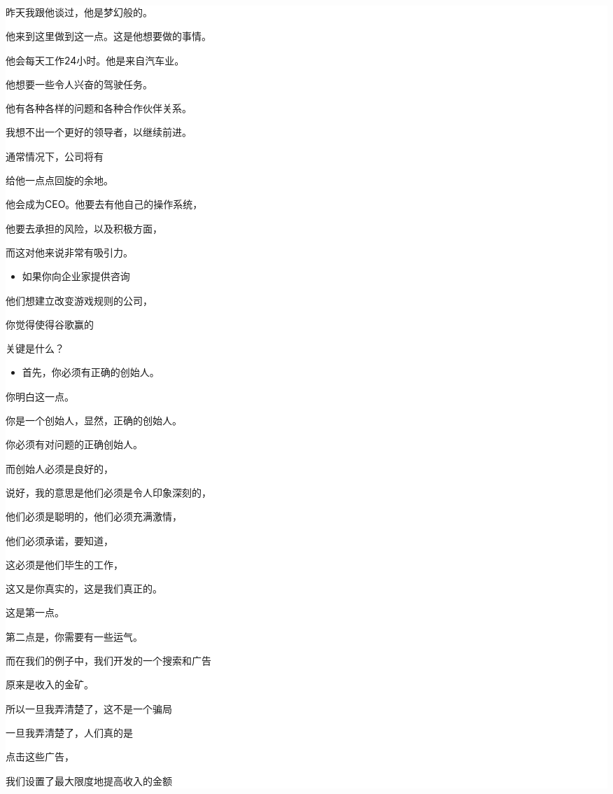 昨天我跟他谈过，他是梦幻般的。

他来到这里做到这一点。这是他想要做的事情。

他会每天工作24小时。他是来自汽车业。

他想要一些令人兴奋的驾驶任务。

他有各种各样的问题和各种合作伙伴关系。

我想不出一个更好的领导者，以继续前进。

通常情况下，公司将有

给他一点点回旋的余地。

他会成为CEO。他要去有他自己的操作系统，

他要去承担的风险，以及积极方面，

而这对他来说非常有吸引力。

- 如果你向企业家提供咨询

他们想建立改变游戏规则的公司，

你觉得使得谷歌赢的

关键是什么？

- 首先，你必须有正确的创始人。

你明白这一点。

你是一个创始人，显然，正确的创始人。

你必须有对问题的正确创始人。

而创始人必须是良好的，

说好，我的意思是他们必须是令人印象深刻的，

他们必须是聪明的，他们必须充满激情，

他们必须承诺，要知道，

这必须是他们毕生的工作，

这又是你真实的，这是我们真正的。

这是第一点。

第二点是，你需要有一些运气。

而在我们的例子中，我们开发的一个搜索和广告

原来是收入的金矿。

所以一旦我弄清楚了，这不是一个骗局

一旦我弄清楚了，人们真的是

点击这些广告，

我们设置了最大限度地提高收入的金额
